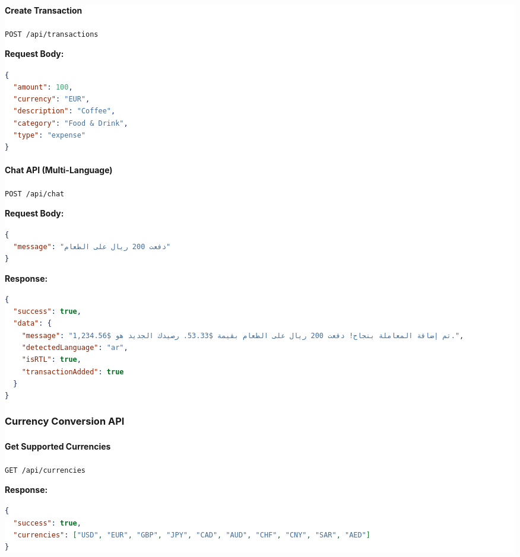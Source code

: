 #### Create Transaction
```http
POST /api/transactions
```

**Request Body:**
```json
{
  "amount": 100,
  "currency": "EUR",
  "description": "Coffee",
  "category": "Food & Drink",
  "type": "expense"
}
```

#### Chat API (Multi-Language)
```http
POST /api/chat
```

**Request Body:**
```json
{
  "message": "دفعت 200 ريال على الطعام"
}
```

**Response:**
```json
{
  "success": true,
  "data": {
    "message": "تم إضافة المعاملة بنجاح! دفعت 200 ريال على الطعام بقيمة $53.33. رصيدك الجديد هو $1,234.56.",
    "detectedLanguage": "ar",
    "isRTL": true,
    "transactionAdded": true
  }
}
```

### Currency Conversion API

#### Get Supported Currencies
```http
GET /api/currencies
```

**Response:**
```json
{
  "success": true,
  "currencies": ["USD", "EUR", "GBP", "JPY", "CAD", "AUD", "CHF", "CNY", "SAR", "AED"]
}
```
